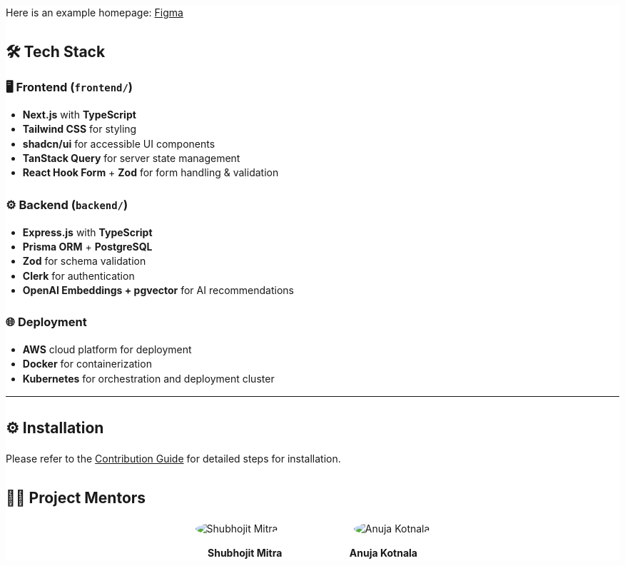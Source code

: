 
Here is an example homepage: [Figma](https://www.figma.com/design/zYULh1xxcNLorxnNzPv64L/Giglance-Freelance-Platform?node-id=1-3&p=f&t=wbgdNrusO3KexMDX-0)

## 🛠️ Tech Stack

### 🖥️ Frontend (`frontend/`)

- **Next.js** with **TypeScript**
- **Tailwind CSS** for styling
- **shadcn/ui** for accessible UI components
- **TanStack Query** for server state management
- **React Hook Form** + **Zod** for form handling & validation

### ⚙️ Backend (`backend/`)

- **Express.js** with **TypeScript**
- **Prisma ORM** + **PostgreSQL**
- **Zod** for schema validation
- **Clerk** for authentication
- **OpenAI Embeddings + pgvector** for AI recommendations

### 🌐 Deployment

- **AWS** cloud platform for deployment
- **Docker** for containerization
- **Kubernetes** for orchestration and deployment cluster

---

## ⚙️ Installation

Please refer to the [Contribution Guide](https://github.com/upes-open/OSoC-25-Giglance/blob/main/.github/CONTRIBUTING.md) for detailed steps for installation.

## 👨‍💻 Project Mentors

<p align="center">
  <img src="https://github.com/shubhojit-mitra-dev.png" alt="Shubhojit Mitra" width="100" height="100" style="border-radius: 50%;" />
  &nbsp;&nbsp;&nbsp;&nbsp;&nbsp;&nbsp;&nbsp;&nbsp;&nbsp;&nbsp;&nbsp;&nbsp;&nbsp;&nbsp;&nbsp;&nbsp;&nbsp;&nbsp;&nbsp;&nbsp;&nbsp;&nbsp;&nbsp;&nbsp;&nbsp;
  <img src="https://github.com/anuja-kotnala.png" alt="Anuja Kotnala" width="100" height="100" style="border-radius: 50%;" />
</p>

<p align="center">
  <strong>Shubhojit Mitra</strong>
  &nbsp;&nbsp;&nbsp;&nbsp;&nbsp;&nbsp;&nbsp;&nbsp;&nbsp;&nbsp;&nbsp;&nbsp;&nbsp;&nbsp;&nbsp;&nbsp;&nbsp;&nbsp;&nbsp;&nbsp;&nbsp;&nbsp;
  <strong>Anuja Kotnala</strong>
</p>
